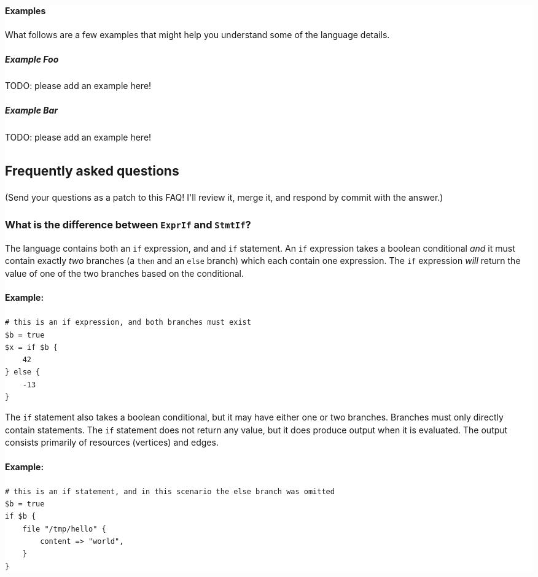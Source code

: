 #### Examples

What follows are a few examples that might help you understand some of the
language details.

##### Example Foo

TODO: please add an example here!

##### Example Bar

TODO: please add an example here!

## Frequently asked questions

(Send your questions as a patch to this FAQ! I'll review it, merge it, and
respond by commit with the answer.)

### What is the difference between `ExprIf` and `StmtIf`?

The language contains both an `if` expression, and and `if` statement. An `if`
expression takes a boolean conditional *and* it must contain exactly _two_
branches (a `then` and an `else` branch) which each contain one expression. The
`if` expression _will_ return the value of one of the two branches based on the
conditional.

#### Example:

```mcl
# this is an if expression, and both branches must exist
$b = true
$x = if $b {
	42
} else {
	-13
}
```

The `if` statement also takes a boolean conditional, but it may have either one
or two branches. Branches must only directly contain statements. The `if`
statement does not return any value, but it does produce output when it is
evaluated. The output consists primarily of resources (vertices) and edges.

#### Example:

```mcl
# this is an if statement, and in this scenario the else branch was omitted
$b = true
if $b {
	file "/tmp/hello" {
		content => "world",
	}
}
```
